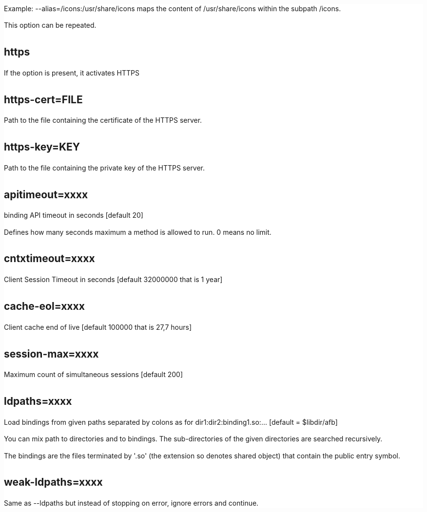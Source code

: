 Example: --alias=/icons:/usr/share/icons maps the
content of /usr/share/icons within the subpath /icons.

This option can be repeated.

## https

If the option is present, it activates HTTPS

## https-cert=FILE

Path to the file containing the certificate of the HTTPS server.

## https-key=KEY

Path to the file containing the private key of the HTTPS server.

## apitimeout=xxxx

binding API timeout in seconds [default 20]

Defines how many seconds maximum a method is allowed to run.
0 means no limit.

## cntxtimeout=xxxx

Client Session Timeout in seconds [default 32000000 that is 1 year]

## cache-eol=xxxx

Client cache end of live [default 100000 that is 27,7 hours]

## session-max=xxxx

Maximum count of simultaneous sessions [default 200]

## ldpaths=xxxx

Load bindings from given paths separated by colons
as for dir1:dir2:binding1.so:... [default = $libdir/afb]

You can mix path to directories and to bindings.
The sub-directories of the given directories are searched
recursively.

The bindings are the files terminated by '.so' (the extension
so denotes shared object) that contain the public entry symbol.

## weak-ldpaths=xxxx

Same as --ldpaths but instead of stopping on error, ignore errors and continue.
